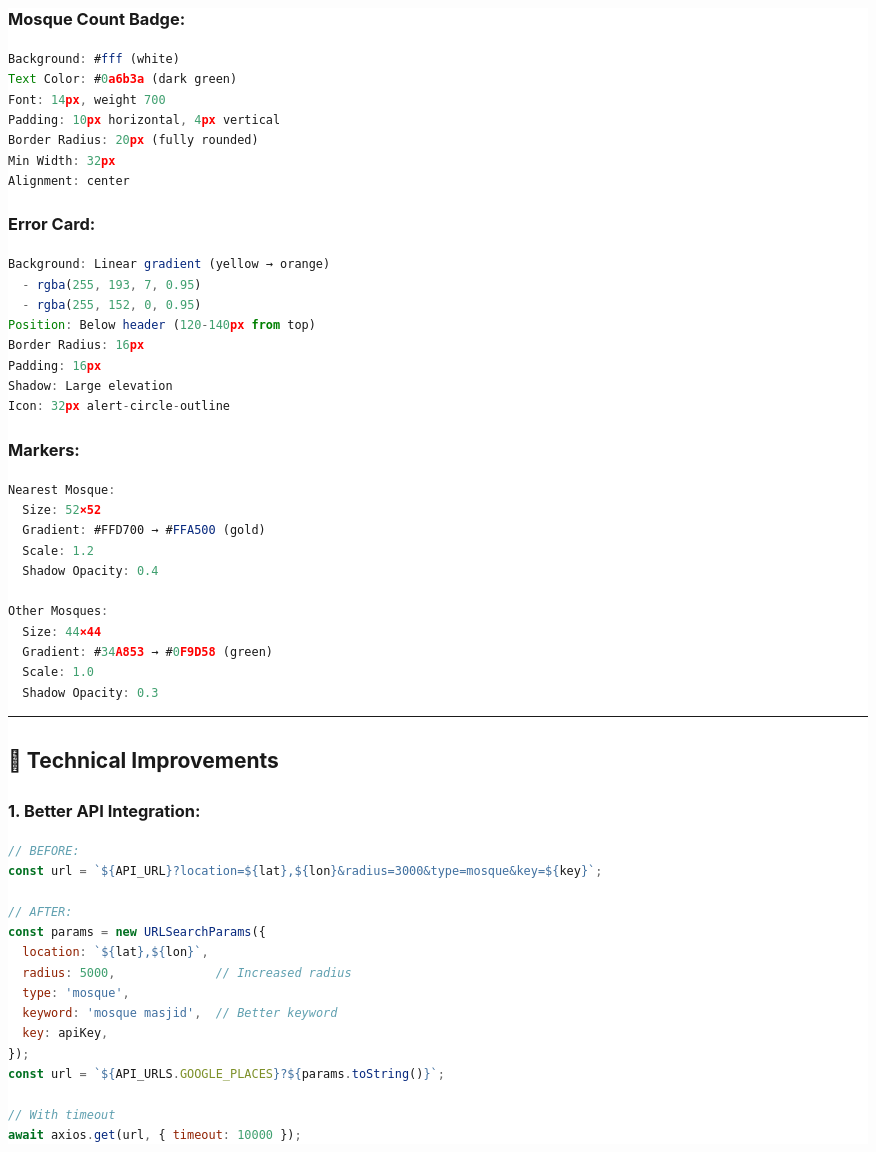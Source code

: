 ### **Mosque Count Badge:**
```javascript
Background: #fff (white)
Text Color: #0a6b3a (dark green)
Font: 14px, weight 700
Padding: 10px horizontal, 4px vertical
Border Radius: 20px (fully rounded)
Min Width: 32px
Alignment: center
```

### **Error Card:**
```javascript
Background: Linear gradient (yellow → orange)
  - rgba(255, 193, 7, 0.95)
  - rgba(255, 152, 0, 0.95)
Position: Below header (120-140px from top)
Border Radius: 16px
Padding: 16px
Shadow: Large elevation
Icon: 32px alert-circle-outline
```

### **Markers:**
```javascript
Nearest Mosque:
  Size: 52×52
  Gradient: #FFD700 → #FFA500 (gold)
  Scale: 1.2
  Shadow Opacity: 0.4

Other Mosques:
  Size: 44×44
  Gradient: #34A853 → #0F9D58 (green)
  Scale: 1.0
  Shadow Opacity: 0.3
```

---

## 🔧 **Technical Improvements**

### **1. Better API Integration:**
```javascript
// BEFORE:
const url = `${API_URL}?location=${lat},${lon}&radius=3000&type=mosque&key=${key}`;

// AFTER:
const params = new URLSearchParams({
  location: `${lat},${lon}`,
  radius: 5000,              // Increased radius
  type: 'mosque',
  keyword: 'mosque masjid',  // Better keyword
  key: apiKey,
});
const url = `${API_URLS.GOOGLE_PLACES}?${params.toString()}`;

// With timeout
await axios.get(url, { timeout: 10000 });
```
